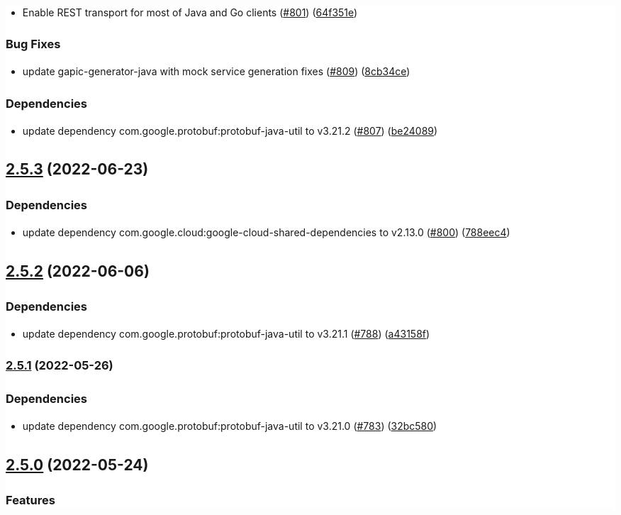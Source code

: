 * Enable REST transport for most of Java and Go clients ([#801](https://github.com/googleapis/java-kms/issues/801)) ([64f351e](https://github.com/googleapis/java-kms/commit/64f351e96901c359723a7df610dd329cf75ed89c))


### Bug Fixes

* update gapic-generator-java with mock service generation fixes ([#809](https://github.com/googleapis/java-kms/issues/809)) ([8cb34ce](https://github.com/googleapis/java-kms/commit/8cb34cec429b48ed95e0a73a89ba978d2995a778))


### Dependencies

* update dependency com.google.protobuf:protobuf-java-util to v3.21.2 ([#807](https://github.com/googleapis/java-kms/issues/807)) ([be24089](https://github.com/googleapis/java-kms/commit/be24089f54fb7c2084d97c208d64fc75f810ae25))

## [2.5.3](https://github.com/googleapis/java-kms/compare/v2.5.2...v2.5.3) (2022-06-23)


### Dependencies

* update dependency com.google.cloud:google-cloud-shared-dependencies to v2.13.0 ([#800](https://github.com/googleapis/java-kms/issues/800)) ([788eec4](https://github.com/googleapis/java-kms/commit/788eec42d53375ab32c2e945c32fc27c5c5cf226))

## [2.5.2](https://github.com/googleapis/java-kms/compare/v2.5.1...v2.5.2) (2022-06-06)


### Dependencies

* update dependency com.google.protobuf:protobuf-java-util to v3.21.1 ([#788](https://github.com/googleapis/java-kms/issues/788)) ([a43158f](https://github.com/googleapis/java-kms/commit/a43158f8b4757866b888300b2f58c5d753490077))

### [2.5.1](https://github.com/googleapis/java-kms/compare/v2.5.0...v2.5.1) (2022-05-26)


### Dependencies

* update dependency com.google.protobuf:protobuf-java-util to v3.21.0 ([#783](https://github.com/googleapis/java-kms/issues/783)) ([32bc580](https://github.com/googleapis/java-kms/commit/32bc58088e7060024fb3585ca261163a8fdfc76b))

## [2.5.0](https://github.com/googleapis/java-kms/compare/v2.4.4...v2.5.0) (2022-05-24)


### Features
